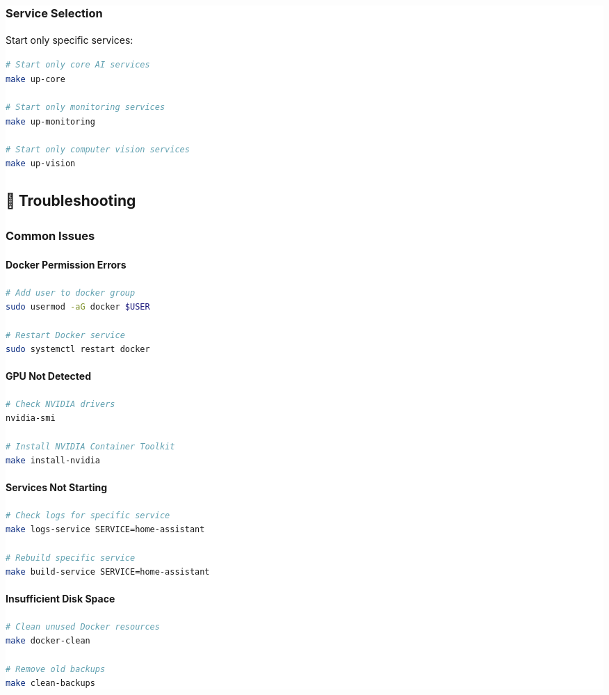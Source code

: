 ### Service Selection
Start only specific services:
```bash
# Start only core AI services
make up-core

# Start only monitoring services
make up-monitoring

# Start only computer vision services
make up-vision
```

## 🐛 Troubleshooting

### Common Issues

#### Docker Permission Errors
```bash
# Add user to docker group
sudo usermod -aG docker $USER

# Restart Docker service
sudo systemctl restart docker
```

#### GPU Not Detected
```bash
# Check NVIDIA drivers
nvidia-smi

# Install NVIDIA Container Toolkit
make install-nvidia
```

#### Services Not Starting
```bash
# Check logs for specific service
make logs-service SERVICE=home-assistant

# Rebuild specific service
make build-service SERVICE=home-assistant
```

#### Insufficient Disk Space
```bash
# Clean unused Docker resources
make docker-clean

# Remove old backups
make clean-backups
```
